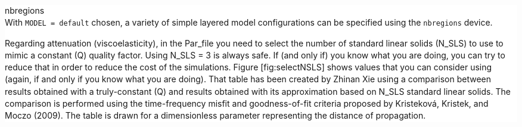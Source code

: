 nbregions  
With `MODEL = default` chosen, a variety of simple layered model configurations can be specified using the `nbregions` device.

Regarding attenuation (viscoelasticity), in the Par\_file you need to select the number of standard linear solids (N\_SLS) to use to mimic a constant \(Q\) quality factor. Using N\_SLS = 3 is always safe. If (and only if) you know what you are doing, you can try to reduce that in order to reduce the cost of the simulations. Figure [fig:selectNSLS] shows values that you can consider using (again, if and only if you know what you are doing). That table has been created by Zhinan Xie using a comparison between results obtained with a truly-constant \(Q\) and results obtained with its approximation based on N\_SLS standard linear solids. The comparison is performed using the time-frequency misfit and goodness-of-fit criteria proposed by Kristeková, Kristek, and Moczo (2009). The table is drawn for a dimensionless parameter representing the distance of propagation.
